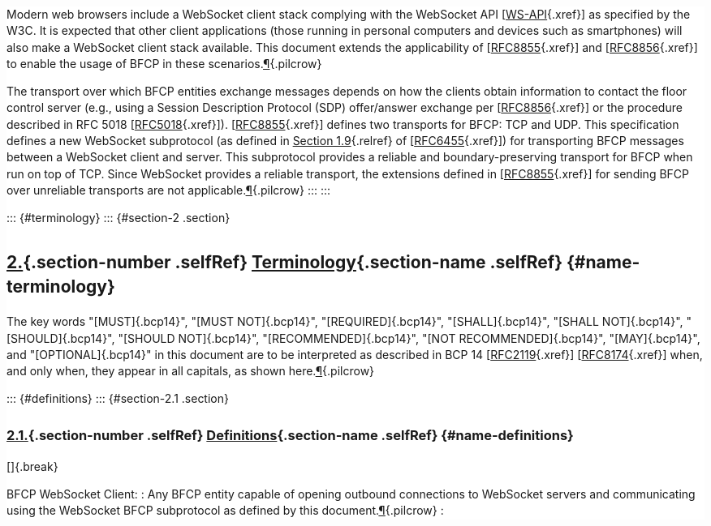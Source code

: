 Modern web browsers include a WebSocket client stack complying with the
WebSocket API \[[WS-API](#WS-API){.xref}\] as specified by the W3C. It
is expected that other client applications (those running in personal
computers and devices such as smartphones) will also make a WebSocket
client stack available. This document extends the applicability of
\[[RFC8855](#RFC8855){.xref}\] and \[[RFC8856](#RFC8856){.xref}\] to
enable the usage of BFCP in these scenarios.[¶](#section-1-3){.pilcrow}

The transport over which BFCP entities exchange messages depends on how
the clients obtain information to contact the floor control server
(e.g., using a Session Description Protocol (SDP) offer/answer exchange
per \[[RFC8856](#RFC8856){.xref}\] or the procedure described in RFC
5018 \[[RFC5018](#RFC5018){.xref}\]). \[[RFC8855](#RFC8855){.xref}\]
defines two transports for BFCP: TCP and UDP. This specification defines
a new WebSocket subprotocol (as defined in [Section
1.9](https://www.rfc-editor.org/rfc/rfc6455#section-1.9){.relref} of
\[[RFC6455](#RFC6455){.xref}\]) for transporting BFCP messages between a
WebSocket client and server. This subprotocol provides a reliable and
boundary-preserving transport for BFCP when run on top of TCP. Since
WebSocket provides a reliable transport, the extensions defined in
\[[RFC8855](#RFC8855){.xref}\] for sending BFCP over unreliable
transports are not applicable.[¶](#section-1-4){.pilcrow}
:::
:::

::: {#terminology}
::: {#section-2 .section}
## [2.](#section-2){.section-number .selfRef} [Terminology](#name-terminology){.section-name .selfRef} {#name-terminology}

The key words \"[MUST]{.bcp14}\", \"[MUST NOT]{.bcp14}\",
\"[REQUIRED]{.bcp14}\", \"[SHALL]{.bcp14}\", \"[SHALL NOT]{.bcp14}\",
\"[SHOULD]{.bcp14}\", \"[SHOULD NOT]{.bcp14}\",
\"[RECOMMENDED]{.bcp14}\", \"[NOT RECOMMENDED]{.bcp14}\",
\"[MAY]{.bcp14}\", and \"[OPTIONAL]{.bcp14}\" in this document are to be
interpreted as described in BCP 14 \[[RFC2119](#RFC2119){.xref}\]
\[[RFC8174](#RFC8174){.xref}\] when, and only when, they appear in all
capitals, as shown here.[¶](#section-2-1){.pilcrow}

::: {#definitions}
::: {#section-2.1 .section}
### [2.1.](#section-2.1){.section-number .selfRef} [Definitions](#name-definitions){.section-name .selfRef} {#name-definitions}

[]{.break}

BFCP WebSocket Client:
:   Any BFCP entity capable of opening outbound connections to WebSocket
    servers and communicating using the WebSocket BFCP subprotocol as
    defined by this document.[¶](#section-2.1-1.2){.pilcrow}
:   
